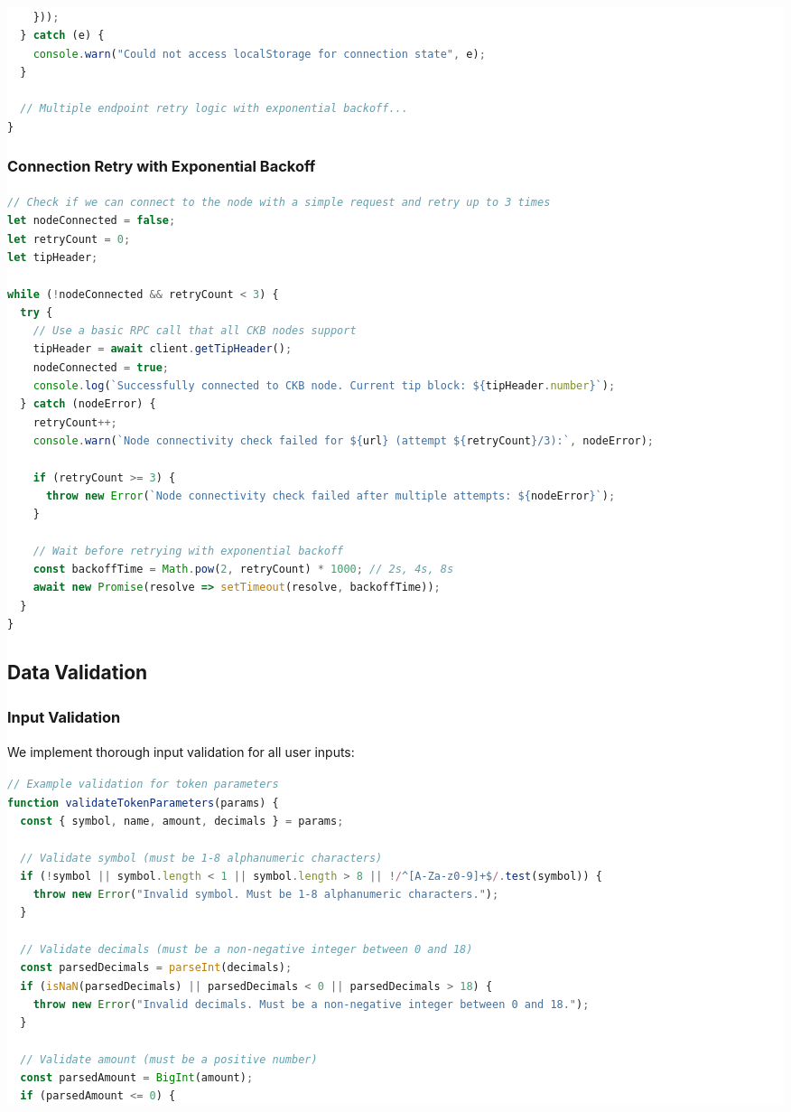 ```typescript
    }));
  } catch (e) {
    console.warn("Could not access localStorage for connection state", e);
  }
  
  // Multiple endpoint retry logic with exponential backoff...
}
```

### Connection Retry with Exponential Backoff

```typescript
// Check if we can connect to the node with a simple request and retry up to 3 times
let nodeConnected = false;
let retryCount = 0;
let tipHeader;

while (!nodeConnected && retryCount < 3) {
  try {
    // Use a basic RPC call that all CKB nodes support
    tipHeader = await client.getTipHeader();
    nodeConnected = true;
    console.log(`Successfully connected to CKB node. Current tip block: ${tipHeader.number}`);
  } catch (nodeError) {
    retryCount++;
    console.warn(`Node connectivity check failed for ${url} (attempt ${retryCount}/3):`, nodeError);
    
    if (retryCount >= 3) {
      throw new Error(`Node connectivity check failed after multiple attempts: ${nodeError}`);
    }
    
    // Wait before retrying with exponential backoff
    const backoffTime = Math.pow(2, retryCount) * 1000; // 2s, 4s, 8s
    await new Promise(resolve => setTimeout(resolve, backoffTime));
  }
}
```

## Data Validation

### Input Validation

We implement thorough input validation for all user inputs:

```typescript
// Example validation for token parameters
function validateTokenParameters(params) {
  const { symbol, name, amount, decimals } = params;
  
  // Validate symbol (must be 1-8 alphanumeric characters)
  if (!symbol || symbol.length < 1 || symbol.length > 8 || !/^[A-Za-z0-9]+$/.test(symbol)) {
    throw new Error("Invalid symbol. Must be 1-8 alphanumeric characters.");
  }
  
  // Validate decimals (must be a non-negative integer between 0 and 18)
  const parsedDecimals = parseInt(decimals);
  if (isNaN(parsedDecimals) || parsedDecimals < 0 || parsedDecimals > 18) {
    throw new Error("Invalid decimals. Must be a non-negative integer between 0 and 18.");
  }
  
  // Validate amount (must be a positive number)
  const parsedAmount = BigInt(amount);
  if (parsedAmount <= 0) {
```